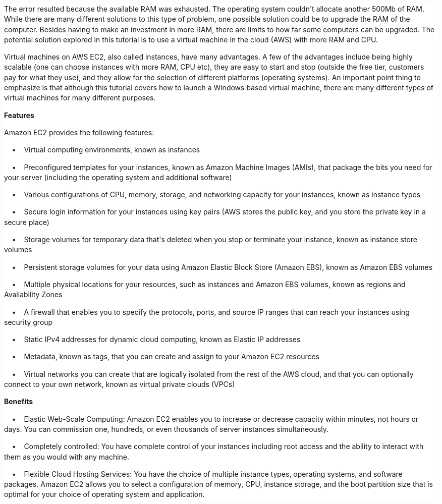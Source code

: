 The error resulted because the available RAM was exhausted. The operating system couldn't allocate another 500Mb of RAM. While there are many different solutions to this type of problem, one possible solution could be to upgrade the RAM of the computer. Besides having to make an investment in more RAM, there are limits to how far some computers can be upgraded. The potential solution explored in this tutorial is to use a virtual machine in the cloud (AWS) with more RAM and CPU.  
  
Virtual machines on AWS EC2, also called instances, have many advantages. A few of the advantages include being highly scalable (one can choose instances with more RAM, CPU etc), they are easy to start and stop (outside the free tier, customers pay for what they use), and they allow for the selection of different platforms (operating systems). An important point thing to emphasize is that although this tutorial covers how to launch a Windows based virtual machine, there are many different types of virtual machines for many different purposes.  
  
**Features**  
  
Amazon EC2 provides the following features:  
  
    •    Virtual computing environments, known as instances  
  
    •    Preconfigured templates for your instances, known as Amazon Machine Images (AMIs), that package the bits you need for your server (including the operating system and additional software)  
  
    •    Various configurations of CPU, memory, storage, and networking capacity for your instances, known as instance types  
  
    •    Secure login information for your instances using key pairs (AWS stores the public key, and you store the private key in a secure place)  
  
    •    Storage volumes for temporary data that's deleted when you stop or terminate your instance, known as instance store volumes  
  
    •    Persistent storage volumes for your data using Amazon Elastic Block Store (Amazon EBS), known as Amazon EBS volumes  
  
    •    Multiple physical locations for your resources, such as instances and Amazon EBS volumes, known as regions and Availability Zones  
  
    •    A firewall that enables you to specify the protocols, ports, and source IP ranges that can reach your instances using security group  
  
    •    Static IPv4 addresses for dynamic cloud computing, known as Elastic IP addresses  
  
    •    Metadata, known as tags, that you can create and assign to your Amazon EC2 resources  
  
    •    Virtual networks you can create that are logically isolated from the rest of the AWS cloud, and that you can optionally connect to your own network, known as virtual private clouds (VPCs)  
  
**Benefits**  

    •    Elastic Web-Scale Computing: Amazon EC2 enables you to increase or decrease capacity within minutes, not hours or days. You can commission one, hundreds, or even thousands of server instances simultaneously.

    •    Completely controlled: You have complete control of your instances including root access and the ability to interact with them as you would with any machine.

    •    Flexible Cloud Hosting Services: You have the choice of multiple instance types, operating systems, and software packages. Amazon EC2 allows you to select a configuration of memory, CPU, instance storage, and the boot partition size that is optimal for your choice of operating system and application.
